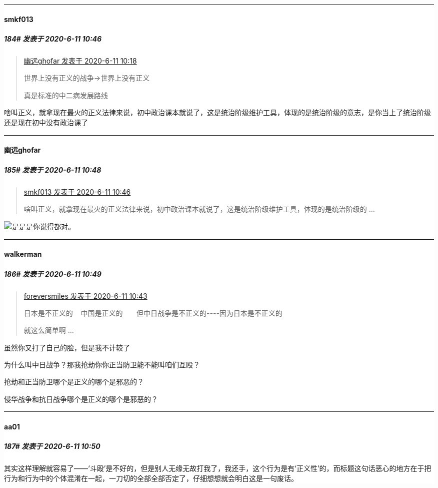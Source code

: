 
-----

####  smkf013  
##### 184#       发表于 2020-6-11 10:46


<blockquote><a href="httphttps://bbs.saraba1st.com/2b/forum.php?mod=redirect&amp;goto=findpost&amp;pid=47759576&amp;ptid=1940846" target="_blank">幽远ghofar 发表于 2020-6-11 10:18</a>

世界上没有正义的战争→世界上没有正义


真是标准的中二病发展路线</blockquote>
啥叫正义，就拿现在最火的正义法律来说，初中政治课本就说了，这是统治阶级维护工具，体现的是统治阶级的意志，是你当上了统治阶级还是现在初中没有政治课了


-----

####  幽远ghofar  
##### 185#       发表于 2020-6-11 10:48


<blockquote><a href="httphttps://bbs.saraba1st.com/2b/forum.php?mod=redirect&amp;goto=findpost&amp;pid=47759937&amp;ptid=1940846" target="_blank">smkf013 发表于 2020-6-11 10:46</a>

啥叫正义，就拿现在最火的正义法律来说，初中政治课本就说了，这是统治阶级维护工具，体现的是统治阶级的 ...</blockquote>
<img src="https://static.saraba1st.com/image/smiley/face2017/067.png" referrerpolicy="no-referrer">是是是你说得都对。


-----

####  walkerman  
##### 186#       发表于 2020-6-11 10:49


<blockquote><a href="httphttps://bbs.saraba1st.com/2b/forum.php?mod=redirect&amp;goto=findpost&amp;pid=47759900&amp;ptid=1940846" target="_blank">foreversmiles 发表于 2020-6-11 10:43</a>

日本是不正义的    中国是正义的       但中日战争是不正义的----因为日本是不正义的


就这么简单啊 ...</blockquote>虽然你又打了自己的脸，但是我不计较了

为什么叫中日战争？那我抢劫你你正当防卫能不能叫咱们互殴？


抢劫和正当防卫哪个是正义的哪个是邪恶的？

侵华战争和抗日战争哪个是正义的哪个是邪恶的？


-----

####  aa01  
##### 187#       发表于 2020-6-11 10:50


其实这样理解就容易了——‘斗殴’是不好的，但是别人无缘无故打我了，我还手，这个行为是有‘正义性’的，而标题这句话恶心的地方在于把行为和行为中的个体混淆在一起，一刀切的全部全部否定了，仔细想想就会明白这是一句废话。
